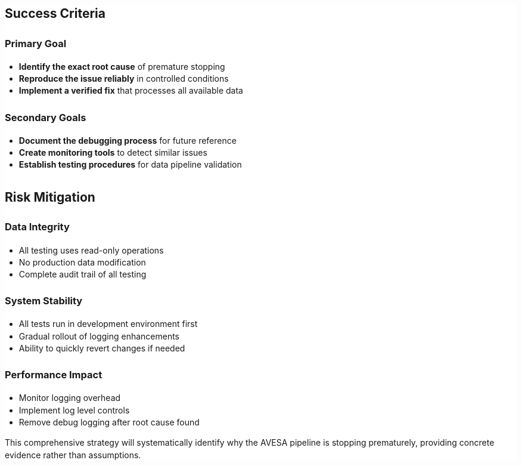 ## Success Criteria

### Primary Goal
- **Identify the exact root cause** of premature stopping
- **Reproduce the issue reliably** in controlled conditions
- **Implement a verified fix** that processes all available data

### Secondary Goals
- **Document the debugging process** for future reference
- **Create monitoring tools** to detect similar issues
- **Establish testing procedures** for data pipeline validation

## Risk Mitigation

### Data Integrity
- All testing uses read-only operations
- No production data modification
- Complete audit trail of all testing

### System Stability
- All tests run in development environment first
- Gradual rollout of logging enhancements
- Ability to quickly revert changes if needed

### Performance Impact
- Monitor logging overhead
- Implement log level controls
- Remove debug logging after root cause found

This comprehensive strategy will systematically identify why the AVESA pipeline is stopping prematurely, providing concrete evidence rather than assumptions.